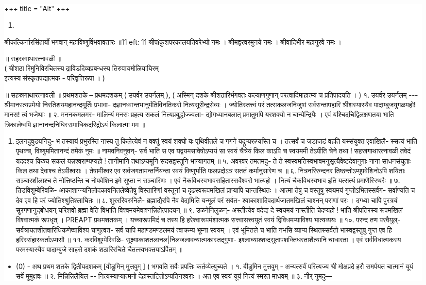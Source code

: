 +++
title = "Alt"
+++


1. 
श्रीकल्किर्नारसिंहार्यो भगवान् महाविष्णुर्विभवावतारः ॥11 eft: 11 
श्रीपiकुशपरकालयतिवरेभ्यो नमः । श्रीमद्वरवरमुनये नमः । 
श्रीवादिभीर महागुरवे नमः ।  

॥ सहस्रगाथारत्नावळी ॥  
( श्रीशठा रिमुनिविरचितस्य द्राविडदिव्यप्रबन्धस्य 
तिरुवायमोळियायिरम्  
इत्यस्य संस्कृतपद्यात्मक - परिवृत्तिरूपा । )  

॥ सहस्रगाथारत्नावली ॥ 
प्रथमशतके – प्रथमदशकम् ( उयर्वर उयर्नलम् ), ( अस्मिन् दशके श्रीशठारिर्भगवतः कल्याणगुणान् परत्वादिमाहात्म्यं च प्रतिपादयति । ) 
१. उयर्वर उयर्नलम् --- 
श्रीमानस्त्यप्रमेयो निरतिशयमहानन्दमूर्तिः प्रभावा- दज्ञानध्वान्तभानुर्मतिविनतिकरो नित्यसूरीन्द्रसेव्यः । ज्योतिस्तत्त्वं परं तत्सकलजनिजुषां सर्वसन्तापहारि श्रीशस्यास्यैव पादाम्बुजयुगळमहो! मानस! त्वं भजेथाः ॥ 
२. मननकमलमर- 
मालिन्यं मनसः प्रहत्य सकलं नित्यप्रबुद्धोज्ज्वला- द्योगध्यानबलात् प्रमातुमपि यरशक्यो न चान्येन्द्रियैः । एवं यश्चिदचिद्विलक्षणतया भाति त्रिकालेष्वपि ज्ञानानन्दनिधिस्समाधिकदरिद्रोऽयं किलात्मा मम ॥ 
1. इलनदुवुडयनिदु- 
भ 
तस्यायं प्रभुरस्ति नास्य तु किलेत्येवं न वक्तुं स्वयं शक्यो यः पृथिवीतले च गगने यद्रूप्यरूप्यस्ति च । तत्सर्वं च जडाजडं वहति यस्संयुक्त एवाखिलै- स्सत्यं भाति पृथक्च, विष्णुममितानन्दं तमेकं नुमः ॥ नामवनिवनुवन्- 
सर्व भाति स एव यद्वयमसावेषोऽप्ययं सा स्वयं चैत्रेयं किल काऽपि च स्वयममी तेऽपीति चेने तथा ! 
सहस्रगाथारत्नावळी 
तवेदं यददश्च किञ्च सकलं यन्नश्वराण्यप्यहो ! तानीमानि तथाऽप्यमूनि सदसद्वस्तूनि भान्यागतम् ॥ ५. अवरवर तमतमदु- 
ते ते स्वस्वमतिस्वभावमनुसृत्यैवेष्टदेवानुगाः 
नाना साधनसंयुताः किल तथा देवाश्च तेऽपीश्वराः । तेषामीश्वर एव सर्वजगतामन्तर्नियन्ता स्वयं विष्णुर्भाति फलप्रदोऽत्र सततं कर्मानुसारेण च ॥ ६. नित्रनरिरुन्दनर 
तिष्ठन्तोऽप्युपवेशिनोऽपि शयिताः सञ्चारशीलाश्च ते नोत्तिष्ठन्ति च नोपवेशिन इमे सुप्ता न सञ्चारिणः । एवं नैकविधस्वभावसहितास्सर्वेश्वरो भात्यहो । नित्यं चैकविधस्वभाव इति यत्सत्यं प्रमाणैस्स्थिरैः ॥ ७. तिडविशुम्बेरिवळि- 
आकाशाग्न्यनिलोदकावनितलेष्वेतेषु विस्तारिणां वस्तूनां च दृढस्वरूपमखिलं प्राप्यापि चान्तस्थितः । आत्मा तेषु च वस्तुषु स्वयमयं गुप्तोऽभितस्सर्वग- सर्वाण्यति च देव एव हि परं ज्योतिश्श्रुतिश्लाघितः ॥ ८. शुरररिवरुनिलै- 
ब्रह्माद्यैरपि नैव वेद्यमिति यन्मूलं परं सर्वत- श्वाकाशादिपदार्थजातमखिलं चाश्नन् पराणां परः । दग्ध्वा चापि पुरत्रयं सुरगणानुद्बोधयन् यरिशवो ब्रह्मा वेति विभाति विश्वमयमेवाश्नन्निहोत्पादयन् ॥ ९. उळनेनिलुळन्- 
अस्तीत्येव वदेद्य दे स्वयमयं नास्तीति चेदप्यहो ! भाति श्रीपतिरस्य रूपमखिलं विश्वात्मकं रूपधृत् । 
PREAPT 
प्रथमशतकम् । 
यच्चारूपमिदं च तस्य हि हरेश्वारूपमंशात्मक सत्त्वासत्त्वयुतं स्वयं द्विविधमप्याविश्य भात्यव्ययः ॥ १०. परन्द तण परवैयुल्- 
सर्वत्रायतशीतवारिधिकणेष्वाविश्य चाणुत्वत- सर्व चापि महाण्डमण्डलमयं त्वाक्रम्य भूम्ना स्वयम् । एवं भूमितले च भाति नभसि व्याप्य स्थितस्सर्वतो भास्वद्वस्तुषु गुप्त एव हि हरिस्संहारकर्ताऽप्यसौ ॥ 
११. करविशुम्पेरिवळि- 
सूक्ष्माकाशतलानल|निलजलावन्यात्मकास्तद्गुणा- इश्लाघ्याश्शब्दसुतापशक्तिधरताशैत्यानि चाधारता । एवं सर्वविधात्मकस्य परमस्यास्यैव पादाम्बुजे साहसे दशकं शठारिरचिते चैतत्स्वभक्तयाऽर्पितम् ॥ 
- (0) - 
अथ प्रथम शतके 
द्वितीयदशकम् [वीडुमिन् मुत्तवुम् ] 
( भगवति सर्वैः प्रपत्तिः कर्तव्येत्युच्यते । 
१. बीडुमिन मुत्तवुम् - 
अन्यत्सर्वं परित्यज्य श्री मोक्षप्रदे हरौ समर्पयत चात्मानं यूयं सर्वे मुमुक्षवः ॥ 
२. मिन्निन्निलैयिल -- 
नित्यस्याप्यात्मनो देहास्तटितोऽप्यतिनश्वराः । अत एव स्वयं यूयं नित्यं स्मरत माधवम् ॥ 
३. नीर् नुमदु— 